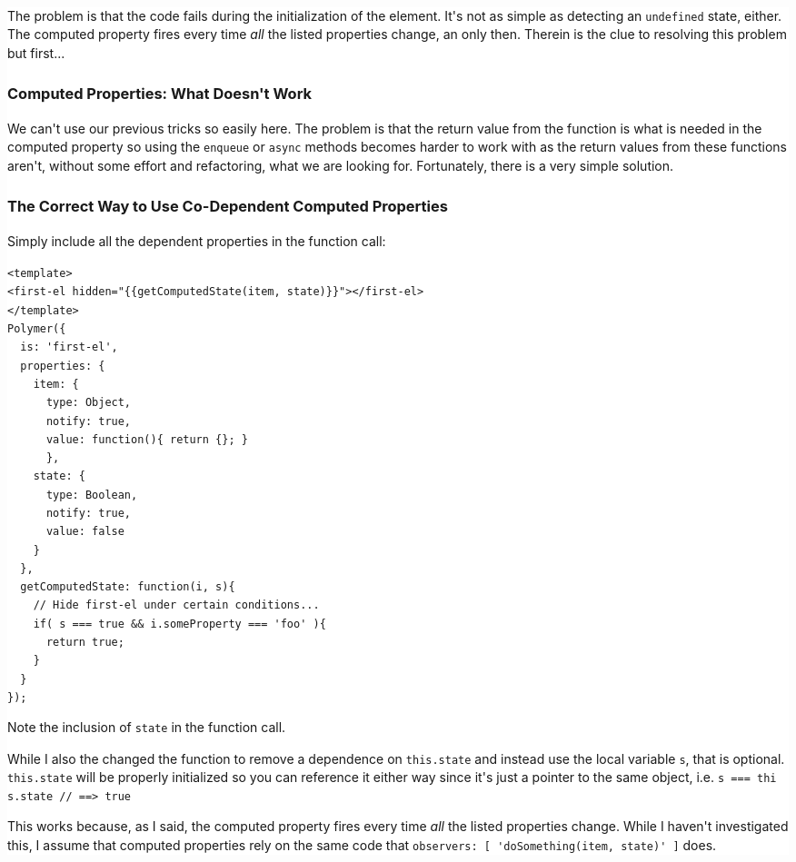 The problem is that the code fails during the initialization of the element. It's not as simple as detecting an `undefined` state, either. The computed property fires every time _all_ the listed properties change, an only then. Therein is the clue to resolving this problem but first...

### Computed Properties: What Doesn't Work
We can't use our previous tricks so easily here. The problem is that the return value from the function is what is needed in the computed property so using the `enqueue` or `async` methods becomes harder to work with as the return values from these functions aren't, without some effort and refactoring, what we are looking for. Fortunately, there is a very simple solution.

### The Correct Way to Use Co-Dependent Computed Properties
Simply include all the dependent properties in the function call:

```
<template>
<first-el hidden="{{getComputedState(item, state)}}"></first-el>
</template>
Polymer({
  is: 'first-el',
  properties: {
    item: {
      type: Object,
      notify: true,
      value: function(){ return {}; }
      },
    state: {
      type: Boolean,
      notify: true,
      value: false
    }
  },
  getComputedState: function(i, s){
    // Hide first-el under certain conditions...
    if( s === true && i.someProperty === 'foo' ){
      return true;
    }
  }
});
```
Note the inclusion of `state` in the function call.

While I also the changed the function to remove a dependence on `this.state` and instead use the local variable `s`, that is optional. `this.state` will be properly initialized so you can reference it either way since it's just a pointer to the same object, i.e. `s === this.state // ==> true`

This works because, as I said, the computed property fires every time _all_ the listed properties change. While I haven't investigated this, I assume that computed properties rely on the same code that `observers: [ 'doSomething(item, state)' ]` does.

